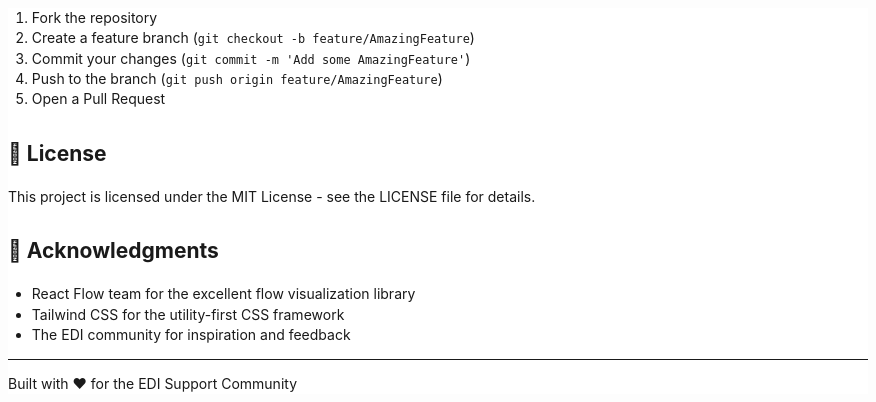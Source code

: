 1. Fork the repository
2. Create a feature branch (`git checkout -b feature/AmazingFeature`)
3. Commit your changes (`git commit -m 'Add some AmazingFeature'`)
4. Push to the branch (`git push origin feature/AmazingFeature`)
5. Open a Pull Request

## 📄 License

This project is licensed under the MIT License - see the LICENSE file for details.

## 🙏 Acknowledgments

- React Flow team for the excellent flow visualization library
- Tailwind CSS for the utility-first CSS framework
- The EDI community for inspiration and feedback

---

Built with ❤️ for the EDI Support Community